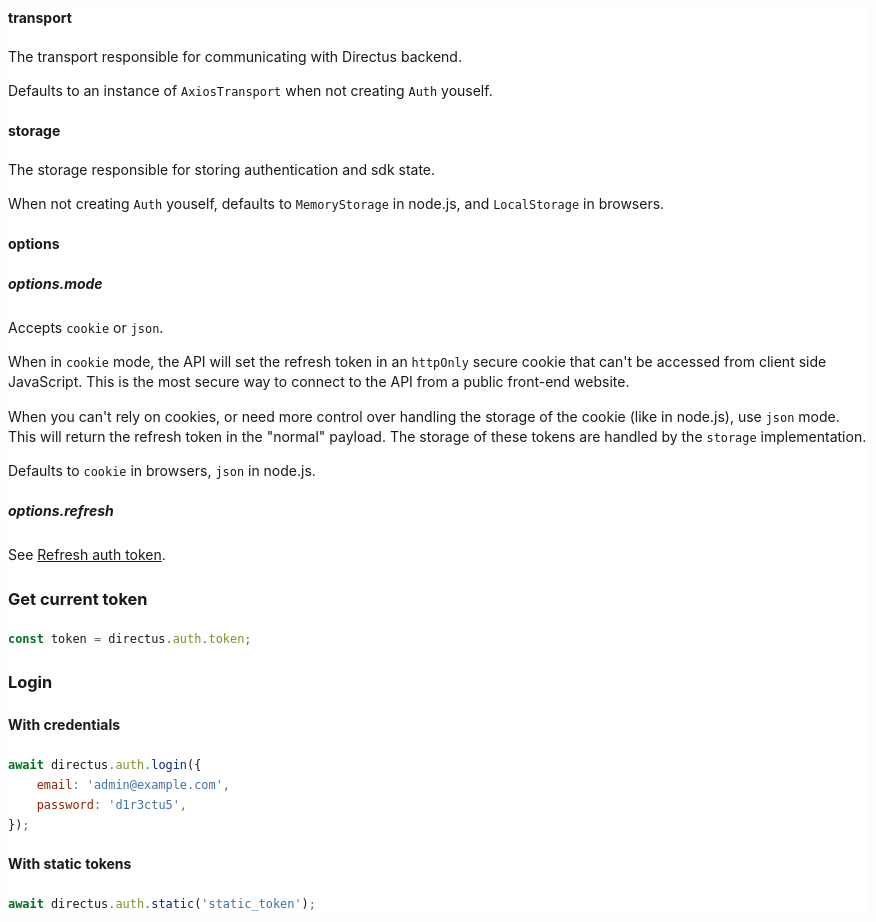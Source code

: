 #### transport

The transport responsible for communicating with Directus backend.

Defaults to an instance of `AxiosTransport` when not creating `Auth` youself.

#### storage

The storage responsible for storing authentication and sdk state.

When not creating `Auth` youself, defaults to `MemoryStorage` in node.js, and `LocalStorage` in browsers.

#### options

##### options.mode

Accepts `cookie` or `json`.

When in `cookie` mode, the API will set the refresh token in an `httpOnly` secure cookie that can't be accessed from
client side JavaScript. This is the most secure way to connect to the API from a public front-end website.

When you can't rely on cookies, or need more control over handling the storage of the cookie (like in node.js), use
`json` mode. This will return the refresh token in the "normal" payload. The storage of these tokens are handled by the
`storage` implementation.

Defaults to `cookie` in browsers, `json` in node.js.

##### options.refresh

See [Refresh auth token](#refresh-auth-token).

### Get current token

```ts
const token = directus.auth.token;
```

### Login

#### With credentials

```js
await directus.auth.login({
	email: 'admin@example.com',
	password: 'd1r3ctu5',
});
```

#### With static tokens

```js
await directus.auth.static('static_token');
```
